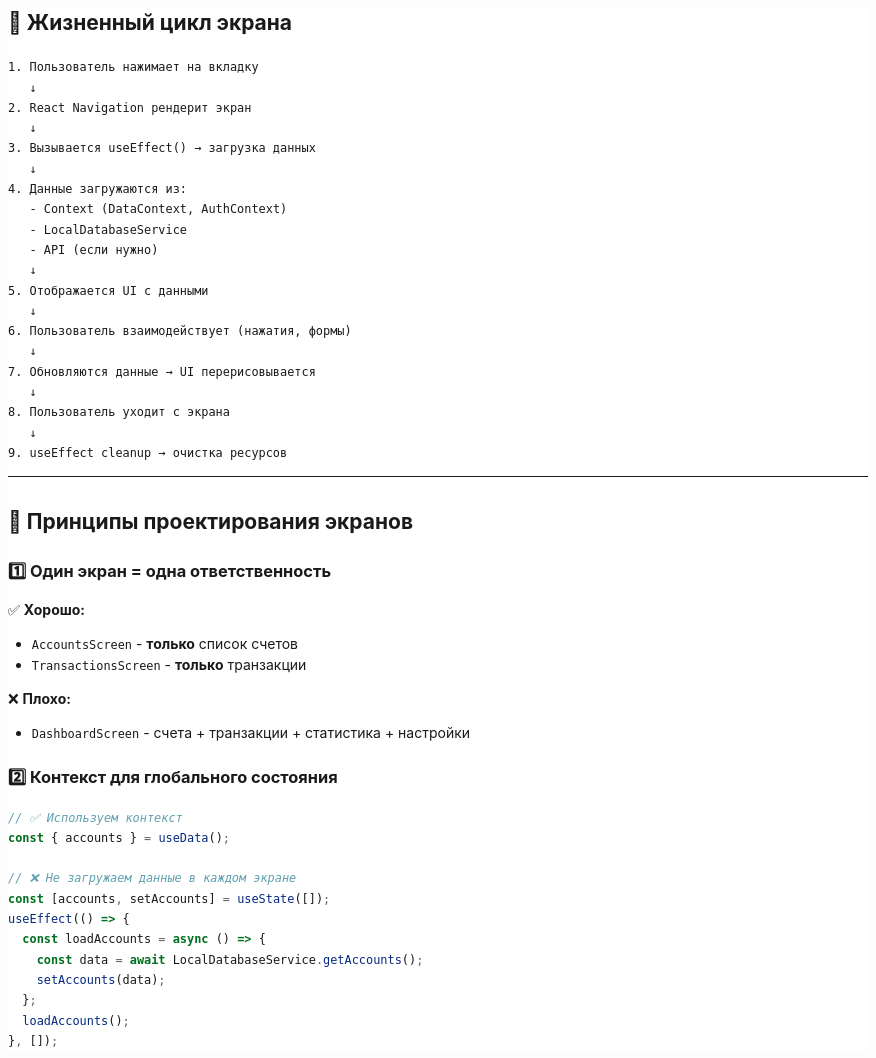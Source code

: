 
## 🔄 Жизненный цикл экрана

```
1. Пользователь нажимает на вкладку
   ↓
2. React Navigation рендерит экран
   ↓
3. Вызывается useEffect() → загрузка данных
   ↓
4. Данные загружаются из:
   - Context (DataContext, AuthContext)
   - LocalDatabaseService
   - API (если нужно)
   ↓
5. Отображается UI с данными
   ↓
6. Пользователь взаимодействует (нажатия, формы)
   ↓
7. Обновляются данные → UI перерисовывается
   ↓
8. Пользователь уходит с экрана
   ↓
9. useEffect cleanup → очистка ресурсов
```

---

## 🎯 Принципы проектирования экранов

### 1️⃣ **Один экран = одна ответственность**

✅ **Хорошо:**
- `AccountsScreen` - **только** список счетов
- `TransactionsScreen` - **только** транзакции

❌ **Плохо:**
- `DashboardScreen` - счета + транзакции + статистика + настройки

### 2️⃣ **Контекст для глобального состояния**

```typescript
// ✅ Используем контекст
const { accounts } = useData();

// ❌ Не загружаем данные в каждом экране
const [accounts, setAccounts] = useState([]);
useEffect(() => {
  const loadAccounts = async () => {
    const data = await LocalDatabaseService.getAccounts();
    setAccounts(data);
  };
  loadAccounts();
}, []);
```

